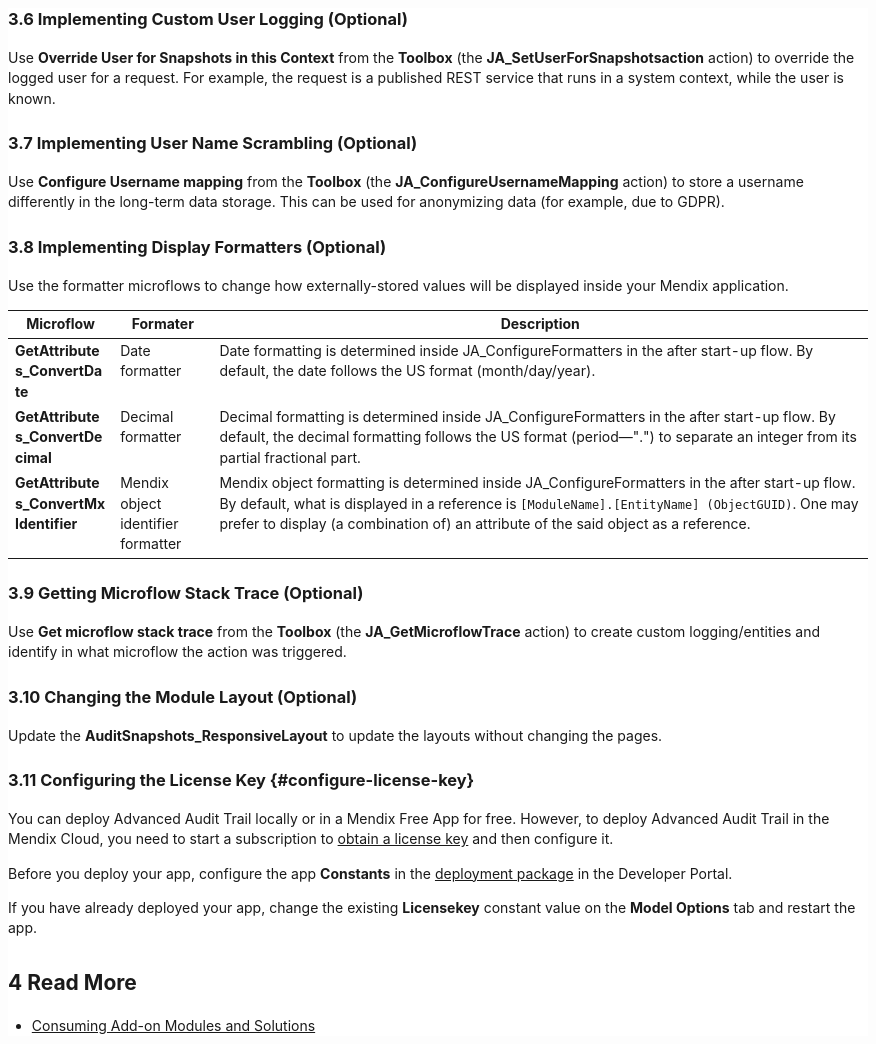 ### 3.6 Implementing Custom User Logging (Optional)

Use **Override User for Snapshots in this Context** from the **Toolbox** (the **JA_SetUserForSnapshotsaction** action) to override the logged user for a request. For example, the request is a published REST service that runs in a system context, while the user is known.

### 3.7 Implementing User Name Scrambling (Optional)

Use **Configure Username mapping** from the **Toolbox** (the **JA_ConfigureUsernameMapping** action) to store a username differently in the long-term data storage. This can be used for anonymizing data (for example, due to GDPR).

### 3.8 Implementing Display Formatters (Optional)

Use the formatter microflows to change how externally-stored values will be displayed inside your Mendix application.

| Microflow | Formater | Description |
| --------- | -------- |---|
| **GetAttributes_ConvertDate** | Date formatter |Date formatting is determined inside JA_ConfigureFormatters in the after start-up flow. By default, the date follows the US format (month/day/year).|
| **GetAttributes_ConvertDecimal** | Decimal formatter |Decimal formatting is determined inside JA_ConfigureFormatters in the after start-up flow. By default, the decimal formatting follows the US format (period—".") to separate an integer from its partial fractional part.|
| **GetAttributes_ConvertMxIdentifier** | Mendix object identifier formatter |Mendix object formatting is determined inside JA_ConfigureFormatters in the after start-up flow. By default, what is displayed in a reference is `[ModuleName].[EntityName] (ObjectGUID)`. One may prefer to display (a combination of) an attribute of the said object as a reference.|

### 3.9 Getting Microflow Stack Trace (Optional)

Use **Get microflow stack trace** from the **Toolbox** (the **JA_GetMicroflowTrace** action) to create custom logging/entities and identify in what microflow the action was triggered.

### 3.10 Changing the Module Layout (Optional)

Update the **AuditSnapshots_ResponsiveLayout** to update the layouts without changing the pages.

### 3.11 Configuring the License Key {#configure-license-key}

You can deploy Advanced Audit Trail locally or in a Mendix Free App for free. However, to deploy Advanced Audit Trail in the Mendix Cloud, you need to start a subscription to [obtain a license key](#obtain-license-key) and then configure it.

Before you deploy your app, configure the app **Constants** in the [deployment package](/developerportal/deploy/environments-details/) in the Developer Portal.

If you have already deployed your app, change the existing **Licensekey** constant value on the **Model Options** tab and restart the app.

## 4 Read More

* [Consuming Add-on Modules and Solutions](/refguide/consume-add-on-modules-and-solutions/)
